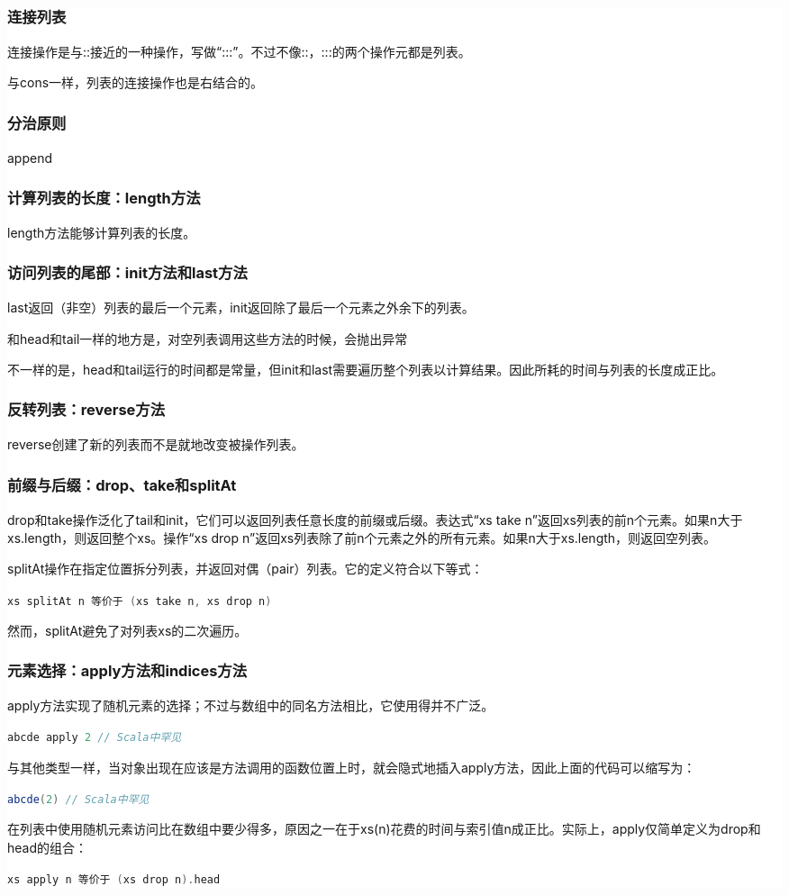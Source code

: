 ### 连接列表

连接操作是与::接近的一种操作，写做“:::”。不过不像::，:::的两个操作元都是列表。

与cons一样，列表的连接操作也是右结合的。

### 分治原则

append

### 计算列表的长度：length方法

length方法能够计算列表的长度。

### 访问列表的尾部：init方法和last方法

last返回（非空）列表的最后一个元素，init返回除了最后一个元素之外余下的列表。

和head和tail一样的地方是，对空列表调用这些方法的时候，会抛出异常

不一样的是，head和tail运行的时间都是常量，但init和last需要遍历整个列表以计算结果。因此所耗的时间与列表的长度成正比。

### 反转列表：reverse方法

reverse创建了新的列表而不是就地改变被操作列表。

### 前缀与后缀：drop、take和splitAt

drop和take操作泛化了tail和init，它们可以返回列表任意长度的前缀或后缀。表达式“xs take n”返回xs列表的前n个元素。如果n大于xs.length，则返回整个xs。操作“xs drop n”返回xs列表除了前n个元素之外的所有元素。如果n大于xs.length，则返回空列表。

splitAt操作在指定位置拆分列表，并返回对偶（pair）列表。它的定义符合以下等式：

~~~scala
xs splitAt n 等价于 (xs take n, xs drop n)
~~~

然而，splitAt避免了对列表xs的二次遍历。

### 元素选择：apply方法和indices方法

apply方法实现了随机元素的选择；不过与数组中的同名方法相比，它使用得并不广泛。

~~~scala
abcde apply 2 // Scala中罕见
~~~

与其他类型一样，当对象出现在应该是方法调用的函数位置上时，就会隐式地插入apply方法，因此上面的代码可以缩写为：

~~~scala
abcde(2) // Scala中罕见
~~~

在列表中使用随机元素访问比在数组中要少得多，原因之一在于xs(n)花费的时间与索引值n成正比。实际上，apply仅简单定义为drop和head的组合：

~~~scala
xs apply n 等价于 (xs drop n).head
~~~
